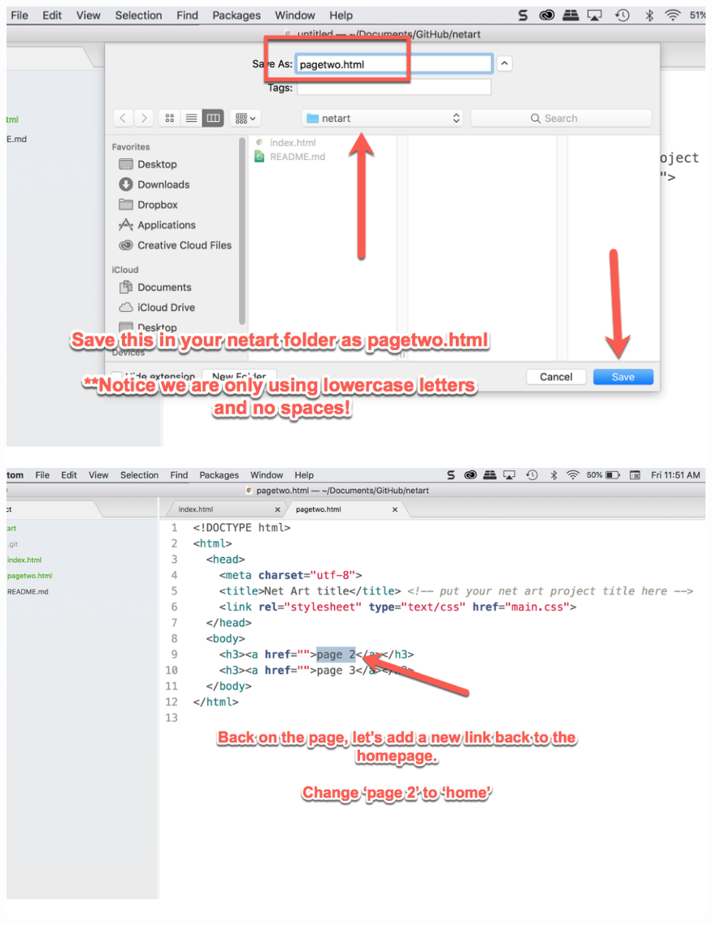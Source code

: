 ![Net Art Website Setup](images/NetArt_Setup_31.png)
<br>
<br>
![Net Art Website Setup](images/NetArt_Setup_32.png)
<br>
<br>